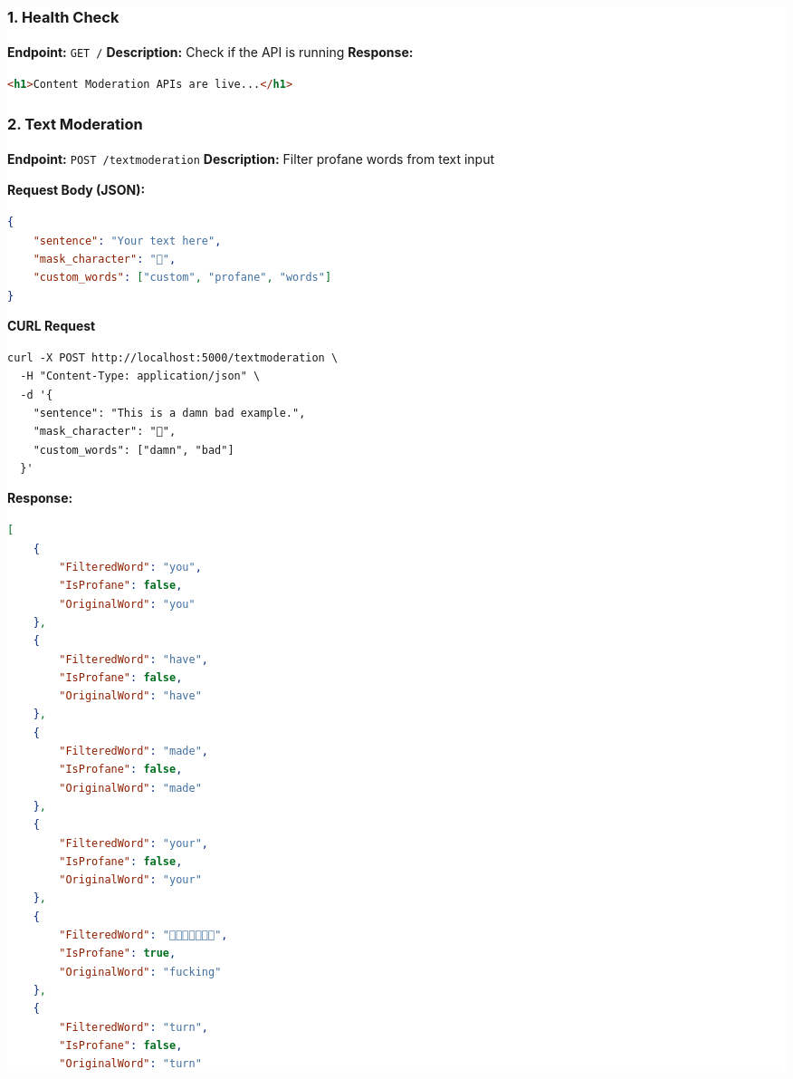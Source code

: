 ### 1. Health Check
**Endpoint:** `GET /`
**Description:** Check if the API is running
**Response:**
```html
<h1>Content Moderation APIs are live...</h1>
```

### 2. Text Moderation
**Endpoint:** `POST /textmoderation`
**Description:** Filter profane words from text input

**Request Body (JSON):**
```json
{
    "sentence": "Your text here",
    "mask_character": "🤬",
    "custom_words": ["custom", "profane", "words"]
}
```

**CURL Request**
```curl
curl -X POST http://localhost:5000/textmoderation \
  -H "Content-Type: application/json" \
  -d '{
    "sentence": "This is a damn bad example.",
    "mask_character": "🤬",
    "custom_words": ["damn", "bad"]
  }'

```

**Response:**
```json
[
    {
        "FilteredWord": "you",
        "IsProfane": false,
        "OriginalWord": "you"
    },
    {
        "FilteredWord": "have",
        "IsProfane": false,
        "OriginalWord": "have"
    },
    {
        "FilteredWord": "made",
        "IsProfane": false,
        "OriginalWord": "made"
    },
    {
        "FilteredWord": "your",
        "IsProfane": false,
        "OriginalWord": "your"
    },
    {
        "FilteredWord": "🤬🤬🤬🤬🤬🤬🤬",
        "IsProfane": true,
        "OriginalWord": "fucking"
    },
    {
        "FilteredWord": "turn",
        "IsProfane": false,
        "OriginalWord": "turn"
```